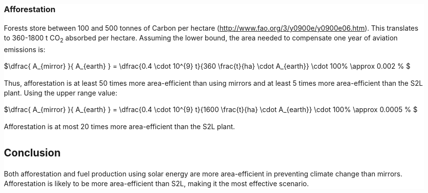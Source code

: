 ### Afforestation
Forests store between 100 and 500 tonnes of Carbon per hectare (http://www.fao.org/3/y0900e/y0900e06.htm). This translates to 360-1800 t CO<sub>2</sub> absorbed per hectare. Assuming the lower bound, the area needed to compensate one year of aviation emissions is:

$\dfrac{ A_{mirror} }{ A_{earth} } = 
\dfrac{0.4 \cdot 10^{9} t}{360 \frac{t}{ha} \cdot A_{earth}} \cdot 100\% \approx 0.002 \%
$

Thus, afforestation is at least 50 times more area-efficient than using mirrors and at least 5 times more area-efficient than the S2L plant. Using the upper range value:

$\dfrac{ A_{mirror} }{ A_{earth} } = 
\dfrac{0.4 \cdot 10^{9} t}{1600 \frac{t}{ha} \cdot A_{earth}} \cdot 100\% \approx 0.0005 \%
$

Afforestation is at most 20 times more area-efficient than the S2L plant.

## Conclusion 

Both afforestation and fuel production using solar energy are more area-efficient in preventing climate change than mirrors. Afforestation is likely to be more area-efficient than S2L, making it the most effective scenario.
